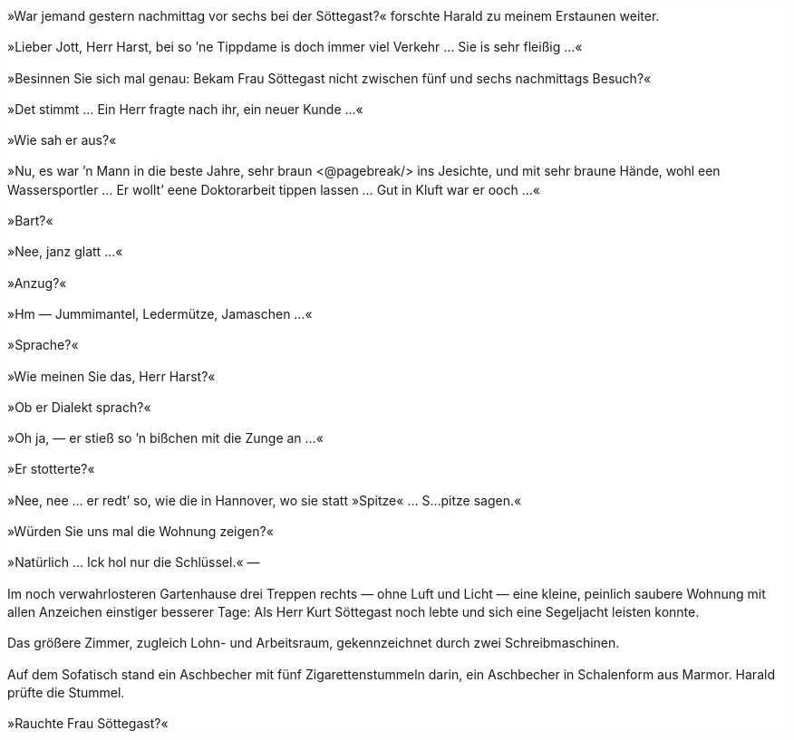 »War jemand gestern nachmittag vor sechs bei der
Söttegast?« forschte Harald zu meinem Erstaunen weiter.

»Lieber Jott, Herr Harst, bei so ’ne Tippdame is doch
immer viel Verkehr … Sie is sehr fleißig …«

»Besinnen Sie sich mal genau: Bekam Frau Söttegast
nicht zwischen fünf und sechs nachmittags Besuch?«

»Det stimmt … Ein Herr fragte nach ihr, ein neuer
Kunde …«

»Wie sah er aus?«

»Nu, es war ’n Mann in die beste Jahre, sehr braun
<@pagebreak/>
ins Jesichte, und mit sehr braune Hände, wohl een Wassersportler
… Er wollt’ eene Doktorarbeit tippen lassen …
Gut in Kluft war er ooch …«

»Bart?«

»Nee, janz glatt …«

»Anzug?«

»Hm — Jummimantel, Ledermütze, Jamaschen …«

»Sprache?«

»Wie meinen Sie das, Herr Harst?«

»Ob er Dialekt sprach?«

»Oh ja, — er stieß so ’n bißchen mit die Zunge
an …«

»Er stotterte?«

»Nee, nee … er redt’ so, wie die in Hannover, wo
sie statt »Spitze« … S…pitze sagen.«

»Würden Sie uns mal die Wohnung zeigen?«

»Natürlich … Ick hol nur die Schlüssel.« —

Im noch verwahrlosteren Gartenhause drei Treppen rechts
— ohne Luft und Licht — eine kleine, peinlich saubere
Wohnung mit allen Anzeichen einstiger besserer Tage: Als
Herr Kurt Söttegast noch lebte und sich eine Segeljacht
leisten konnte.

Das größere Zimmer, zugleich Lohn- und Arbeitsraum,
gekennzeichnet durch zwei Schreibmaschinen.

Auf dem Sofatisch stand ein Aschbecher mit fünf
Zigarettenstummeln darin, ein Aschbecher in Schalenform
aus Marmor. Harald prüfte die Stummel.

»Rauchte Frau Söttegast?«
